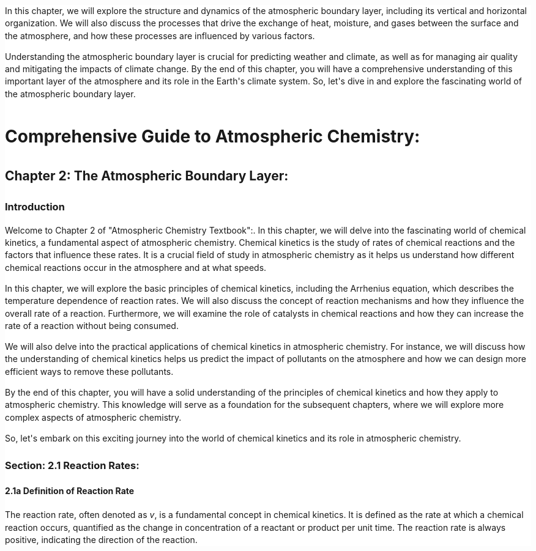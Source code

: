 In this chapter, we will explore the structure and dynamics of the atmospheric boundary layer, including its vertical and horizontal organization. We will also discuss the processes that drive the exchange of heat, moisture, and gases between the surface and the atmosphere, and how these processes are influenced by various factors.

Understanding the atmospheric boundary layer is crucial for predicting weather and climate, as well as for managing air quality and mitigating the impacts of climate change. By the end of this chapter, you will have a comprehensive understanding of this important layer of the atmosphere and its role in the Earth's climate system. So, let's dive in and explore the fascinating world of the atmospheric boundary layer.


# Comprehensive Guide to Atmospheric Chemistry:

## Chapter 2: The Atmospheric Boundary Layer:




### Introduction

Welcome to Chapter 2 of "Atmospheric Chemistry Textbook":. In this chapter, we will delve into the fascinating world of chemical kinetics, a fundamental aspect of atmospheric chemistry. Chemical kinetics is the study of rates of chemical reactions and the factors that influence these rates. It is a crucial field of study in atmospheric chemistry as it helps us understand how different chemical reactions occur in the atmosphere and at what speeds.

In this chapter, we will explore the basic principles of chemical kinetics, including the Arrhenius equation, which describes the temperature dependence of reaction rates. We will also discuss the concept of reaction mechanisms and how they influence the overall rate of a reaction. Furthermore, we will examine the role of catalysts in chemical reactions and how they can increase the rate of a reaction without being consumed.

We will also delve into the practical applications of chemical kinetics in atmospheric chemistry. For instance, we will discuss how the understanding of chemical kinetics helps us predict the impact of pollutants on the atmosphere and how we can design more efficient ways to remove these pollutants.

By the end of this chapter, you will have a solid understanding of the principles of chemical kinetics and how they apply to atmospheric chemistry. This knowledge will serve as a foundation for the subsequent chapters, where we will explore more complex aspects of atmospheric chemistry.

So, let's embark on this exciting journey into the world of chemical kinetics and its role in atmospheric chemistry.




### Section: 2.1 Reaction Rates:

#### 2.1a Definition of Reaction Rate

The reaction rate, often denoted as $v$, is a fundamental concept in chemical kinetics. It is defined as the rate at which a chemical reaction occurs, quantified as the change in concentration of a reactant or product per unit time. The reaction rate is always positive, indicating the direction of the reaction.
